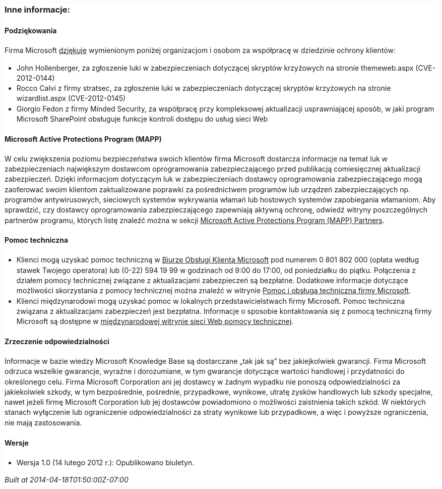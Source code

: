 ### Inne informacje:
  
#### Podziękowania
  
Firma Microsoft [dziękuje](http://go.microsoft.com/fwlink/?linkid=21127) wymienionym poniżej organizacjom i osobom za współpracę w dziedzinie ochrony klientów:
  
-   John Hollenberger, za zgłoszenie luki w zabezpieczeniach dotyczącej skryptów krzyżowych na stronie themeweb.aspx (CVE-2012-0144)  
-   Rocco Calvi z firmy stratsec, za zgłoszenie luki w zabezpieczeniach dotyczącej skryptów krzyżowych na stronie wizardlist.aspx (CVE-2012-0145)  
-   Giorgio Fedon z firmy Minded Security, za współpracę przy kompleksowej aktualizacji usprawniającej sposób, w jaki program Microsoft SharePoint obsługuje funkcje kontroli dostępu do usług sieci Web
  
#### Microsoft Active Protections Program (MAPP)
  
W celu zwiększenia poziomu bezpieczeństwa swoich klientów firma Microsoft dostarcza informacje na temat luk w zabezpieczeniach największym dostawcom oprogramowania zabezpieczającego przed publikacją comiesięcznej aktualizacji zabezpieczeń. Dzięki informacjom dotyczącym luk w zabezpieczeniach dostawcy oprogramowania zabezpieczającego mogą zaoferować swoim klientom zaktualizowane poprawki za pośrednictwem programów lub urządzeń zabezpieczających np. programów antywirusowych, sieciowych systemów wykrywania włamań lub hostowych systemów zapobiegania włamaniom. Aby sprawdzić, czy dostawcy oprogramowania zabezpieczającego zapewniają aktywną ochronę, odwiedź witryny poszczególnych partnerów programu, których listę znaleźć można w sekcji [Microsoft Active Protections Program (MAPP) Partners](http://go.microsoft.com/fwlink/?linkid=215201).
  
#### Pomoc techniczna
  
-   Klienci mogą uzyskać pomoc techniczną w [Biurze Obsługi Klienta Microsoft](http://go.microsoft.com/fwlink/?linkid=21131) pod numerem 0 801 802 000 (opłata według stawek Twojego operatora) lub (0-22) 594 19 99 w godzinach od 9:00 do 17:00, od poniedziałku do piątku. Połączenia z działem pomocy technicznej związane z aktualizacjami zabezpieczeń są bezpłatne. Dodatkowe informacje dotyczące możliwości skorzystania z pomocy technicznej można znaleźć w witrynie [Pomoc i obsługa techniczna firmy Microsoft](http://support.microsoft.com/).  
-   Klienci międzynarodowi mogą uzyskać pomoc w lokalnych przedstawicielstwach firmy Microsoft. Pomoc techniczna związana z aktualizacjami zabezpieczeń jest bezpłatna. Informacje o sposobie kontaktowania się z pomocą techniczną firmy Microsoft są dostępne w [międzynarodowej witrynie sieci Web pomocy technicznej](http://go.microsoft.com/fwlink/?linkid=21155).
  
#### Zrzeczenie odpowiedzialności
  
Informacje w bazie wiedzy Microsoft Knowledge Base są dostarczane „tak jak są” bez jakiejkolwiek gwarancji. Firma Microsoft odrzuca wszelkie gwarancje, wyraźne i dorozumiane, w tym gwarancje dotyczące wartości handlowej i przydatności do określonego celu. Firma Microsoft Corporation ani jej dostawcy w żadnym wypadku nie ponoszą odpowiedzialności za jakiekolwiek szkody, w tym bezpośrednie, pośrednie, przypadkowe, wynikowe, utratę zysków handlowych lub szkody specjalne, nawet jeżeli firmę Microsoft Corporation lub jej dostawców powiadomiono o możliwości zaistnienia takich szkód. W niektórych stanach wyłączenie lub ograniczenie odpowiedzialności za straty wynikowe lub przypadkowe, a więc i powyższe ograniczenia, nie mają zastosowania.
  
#### Wersje
  
-   Wersja 1.0 (14 lutego 2012 r.): Opublikowano biuletyn.
  
*Built at 2014-04-18T01:50:00Z-07:00*
